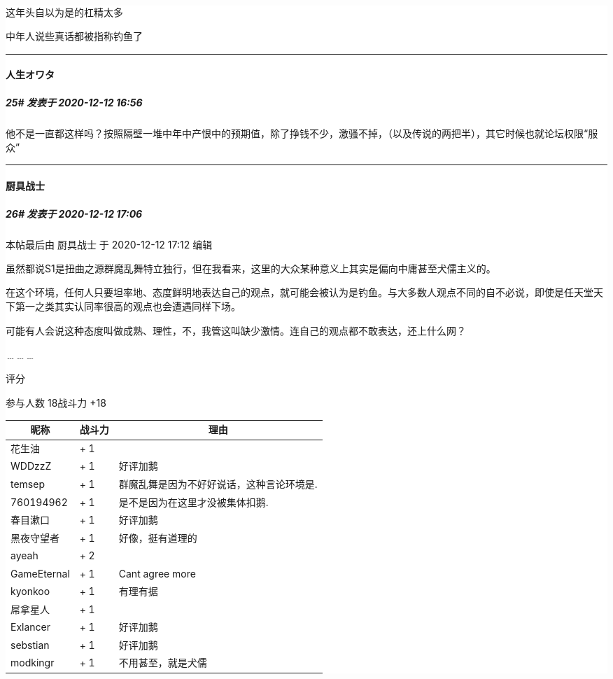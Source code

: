 


这年头自以为是的杠精太多

中年人说些真话都被指称钓鱼了







*****

####  人生オワタ  
##### 25#       发表于 2020-12-12 16:56




他不是一直都这样吗？按照隔壁一堆中年中产恨中的预期值，除了挣钱不少，激骚不掉，（以及传说的两把半），其它时候也就论坛权限“服众”







*****

####  厨具战士  
##### 26#       发表于 2020-12-12 17:06



 本帖最后由 厨具战士 于 2020-12-12 17:12 编辑 

虽然都说S1是扭曲之源群魔乱舞特立独行，但在我看来，这里的大众某种意义上其实是偏向中庸甚至犬儒主义的。

在这个环境，任何人只要坦率地、态度鲜明地表达自己的观点，就可能会被认为是钓鱼。与大多数人观点不同的自不必说，即使是任天堂天下第一之类其实认同率很高的观点也会遭遇同样下场。

可能有人会说这种态度叫做成熟、理性，不，我管这叫缺少激情。连自己的观点都不敢表达，还上什么网？



﹍﹍﹍

评分





 参与人数 18战斗力 +18

|昵称|战斗力|理由|
|----|---|---|
| 花生油| + 1||
| WDDzzZ| + 1|好评加鹅|
| temsep| + 1|群魔乱舞是因为不好好说话，这种言论环境是.|
| 760194962| + 1|是不是因为在这里才没被集体扣鹅.|
| 春目漱口| + 1|好评加鹅|
| 黑夜守望者| + 1|好像，挺有道理的|
| ayeah| + 2||
| GameEternal| + 1|Cant agree more|
| kyonkoo| + 1|有理有据|
| 屌拿星人| + 1||
| Exlancer| + 1|好评加鹅|
| sebstian| + 1|好评加鹅|
| modkingr| + 1|不用甚至，就是犬儒|